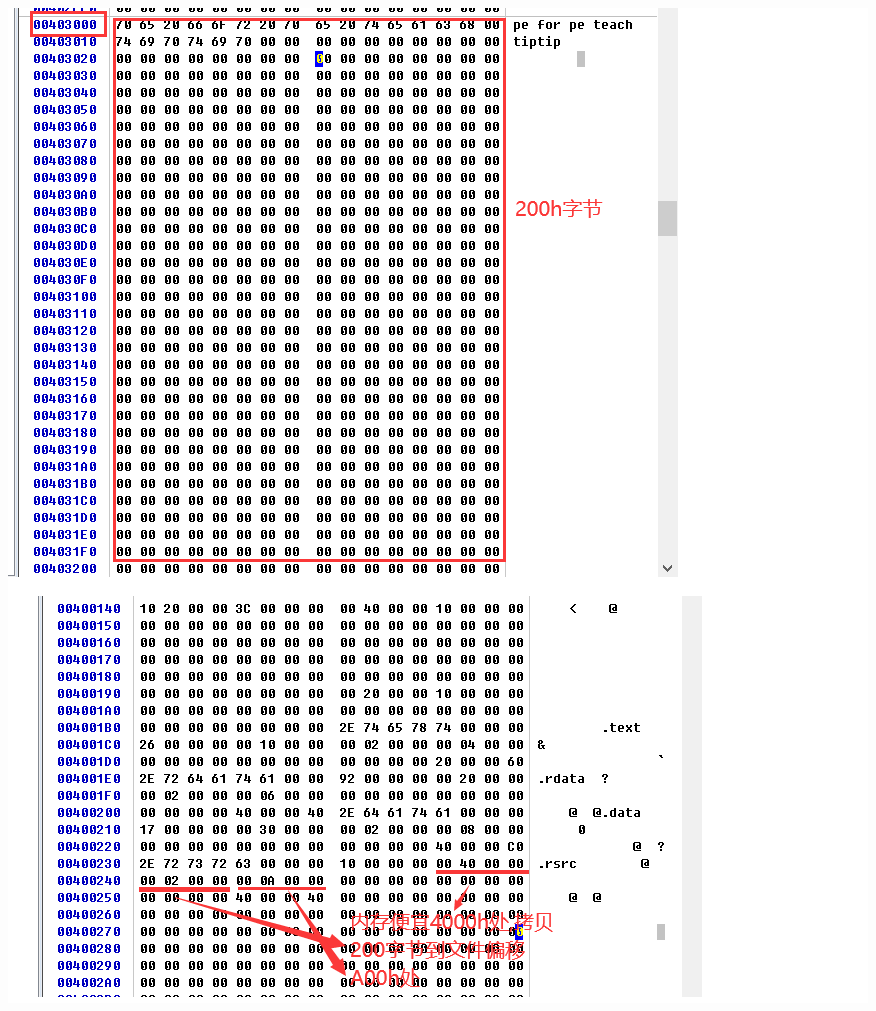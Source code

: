 ![img](./notesimg/1655514842263-24606151-ef97-4f59-a3f7-e65874b8918b.png)



![img](./notesimg/1655514975596-b3579234-3cdc-4eb7-a4ad-3a15a42310ed.png)

